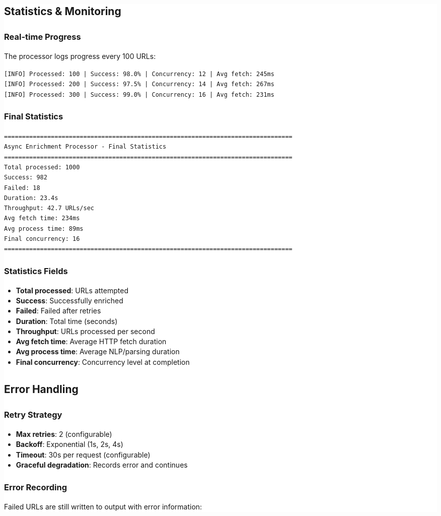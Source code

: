 ## Statistics & Monitoring

### Real-time Progress

The processor logs progress every 100 URLs:

```
[INFO] Processed: 100 | Success: 98.0% | Concurrency: 12 | Avg fetch: 245ms
[INFO] Processed: 200 | Success: 97.5% | Concurrency: 14 | Avg fetch: 267ms
[INFO] Processed: 300 | Success: 99.0% | Concurrency: 16 | Avg fetch: 231ms
```

### Final Statistics

```
================================================================================
Async Enrichment Processor - Final Statistics
================================================================================
Total processed: 1000
Success: 982
Failed: 18
Duration: 23.4s
Throughput: 42.7 URLs/sec
Avg fetch time: 234ms
Avg process time: 89ms
Final concurrency: 16
================================================================================
```

### Statistics Fields

- **Total processed**: URLs attempted
- **Success**: Successfully enriched
- **Failed**: Failed after retries
- **Duration**: Total time (seconds)
- **Throughput**: URLs processed per second
- **Avg fetch time**: Average HTTP fetch duration
- **Avg process time**: Average NLP/parsing duration
- **Final concurrency**: Concurrency level at completion

## Error Handling

### Retry Strategy

- **Max retries**: 2 (configurable)
- **Backoff**: Exponential (1s, 2s, 4s)
- **Timeout**: 30s per request (configurable)
- **Graceful degradation**: Records error and continues

### Error Recording

Failed URLs are still written to output with error information:
